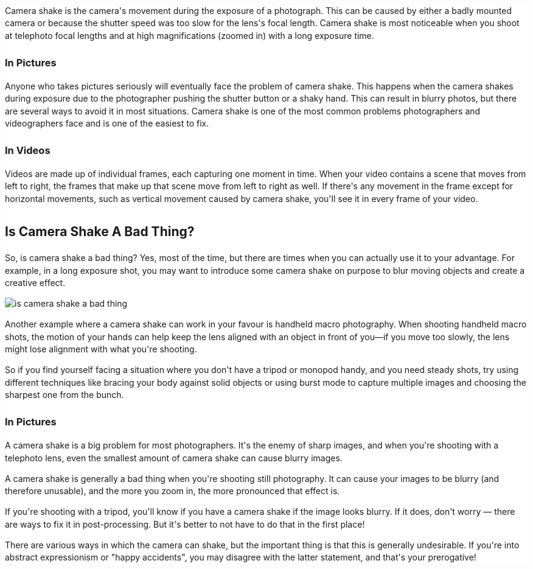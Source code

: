 Camera shake is the camera's movement during the exposure of a photograph. This can be caused by either a badly mounted camera or because the shutter speed was too slow for the lens's focal length. Camera shake is most noticeable when you shoot at telephoto focal lengths and at high magnifications (zoomed in) with a long exposure time.

### In Pictures

Anyone who takes pictures seriously will eventually face the problem of camera shake. This happens when the camera shakes during exposure due to the photographer pushing the shutter button or a shaky hand. This can result in blurry photos, but there are several ways to avoid it in most situations. Camera shake is one of the most common problems photographers and videographers face and is one of the easiest to fix.

### In Videos

Videos are made up of individual frames, each capturing one moment in time. When your video contains a scene that moves from left to right, the frames that make up that scene move from left to right as well. If there's any movement in the frame except for horizontal movements, such as vertical movement caused by camera shake, you'll see it in every frame of your video.

## Is Camera Shake A Bad Thing?

So, is camera shake a bad thing? Yes, most of the time, but there are times when you can actually use it to your advantage. For example, in a long exposure shot, you may want to introduce some camera shake on purpose to blur moving objects and create a creative effect.

![is camera shake a bad thing](https://images.wondershare.com/filmora/article-images/2022/04/camera-shake-2.jpg)

Another example where a camera shake can work in your favour is handheld macro photography. When shooting handheld macro shots, the motion of your hands can help keep the lens aligned with an object in front of you—if you move too slowly, the lens might lose alignment with what you're shooting.

So if you find yourself facing a situation where you don't have a tripod or monopod handy, and you need steady shots, try using different techniques like bracing your body against solid objects or using burst mode to capture multiple images and choosing the sharpest one from the bunch.

### In Pictures

A camera shake is a big problem for most photographers. It's the enemy of sharp images, and when you're shooting with a telephoto lens, even the smallest amount of camera shake can cause blurry images.

A camera shake is generally a bad thing when you're shooting still photography. It can cause your images to be blurry (and therefore unusable), and the more you zoom in, the more pronounced that effect is.

If you're shooting with a tripod, you'll know if you have a camera shake if the image looks blurry. If it does, don't worry — there are ways to fix it in post-processing. But it's better to not have to do that in the first place!

There are various ways in which the camera can shake, but the important thing is that this is generally undesirable. If you're into abstract expressionism or "happy accidents", you may disagree with the latter statement, and that's your prerogative!
